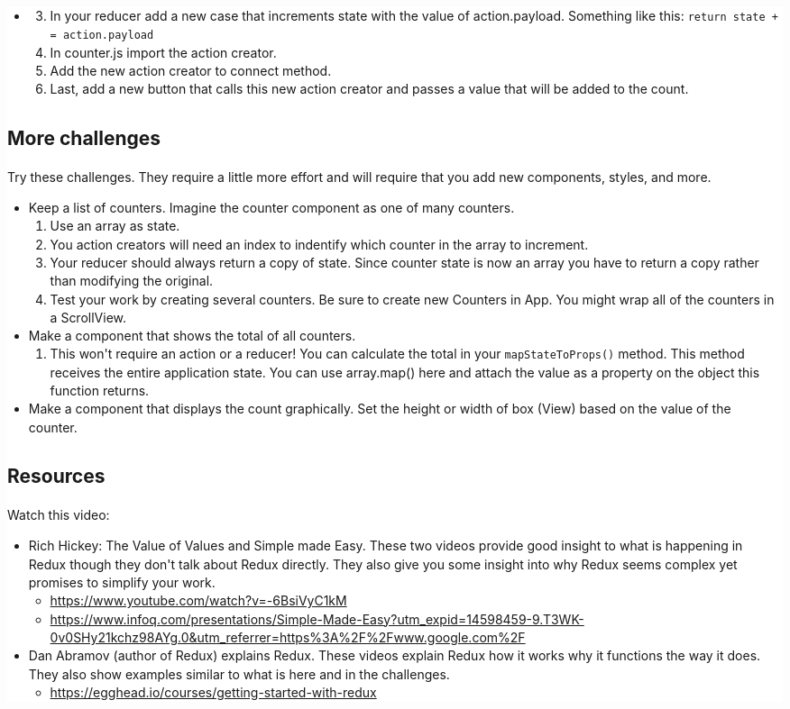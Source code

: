 -
    3. In your reducer add a new case that increments state with the value of
    action.payload. Something like this: `return state += action.payload`
    4. In counter.js import the action creator.
    5. Add the new action creator to connect method.
    6. Last, add a new button that calls this new action creator and passes a value
    that will be added to the count.

## More challenges

Try these challenges. They require a little more effort and will require that you add
new components, styles, and more.

- Keep a list of counters. Imagine the counter component as one of many counters.
    1. Use an array as state.
    2. You action creators will need an index to indentify which counter in the array to
    increment.
    3. Your reducer should always return a copy of state. Since counter state is now
    an array you have to return a copy rather than modifying the original.
    4. Test your work by creating several counters. Be sure to create new Counters in
    App. You might wrap all of the counters in a ScrollView.
- Make a component that shows the total of all counters.
    1. This won't require an action or a reducer! You can calculate the total in your
    `mapStateToProps()` method. This method receives the entire application state. You
    can use array.map() here and attach the value as a property on the object this
    function returns.
- Make a component that displays the count graphically. Set the height or width of box
(View) based on the value of the counter.

## Resources

Watch this video:

- Rich Hickey: The Value of Values and Simple made Easy. These two videos provide
good insight to what is happening in Redux though they don't talk about Redux directly.
They also give you some insight into why Redux seems complex yet promises to simplify
your work.
    - https://www.youtube.com/watch?v=-6BsiVyC1kM
    - https://www.infoq.com/presentations/Simple-Made-Easy?utm_expid=14598459-9.T3WK-0v0SHy21kchz98AYg.0&utm_referrer=https%3A%2F%2Fwww.google.com%2F
- Dan Abramov (author of Redux) explains Redux. These videos explain Redux how it works
why it functions the way it does. They also show examples similar to what is here and in
the challenges.
    - https://egghead.io/courses/getting-started-with-redux
